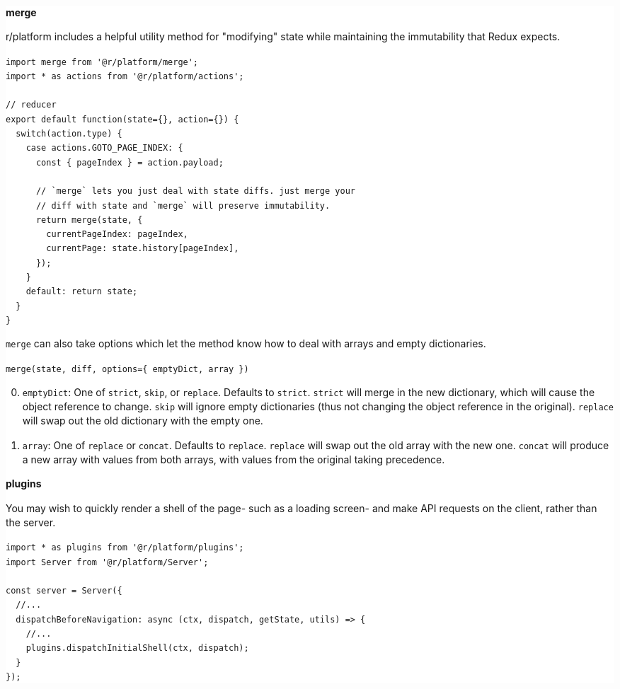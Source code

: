 **merge**

r/platform includes a helpful utility method for "modifying" state while maintaining the immutability that Redux expects.
```es6
import merge from '@r/platform/merge';
import * as actions from '@r/platform/actions';

// reducer
export default function(state={}, action={}) {
  switch(action.type) {
    case actions.GOTO_PAGE_INDEX: {
      const { pageIndex } = action.payload;

      // `merge` lets you just deal with state diffs. just merge your
      // diff with state and `merge` will preserve immutability.
      return merge(state, {
        currentPageIndex: pageIndex,
        currentPage: state.history[pageIndex],
      });
    }
    default: return state;
  }
}
```

`merge` can also take options which let the method know how to deal with arrays and empty dictionaries.

`merge(state, diff, options={ emptyDict, array })`

0. `emptyDict`: One of `strict`, `skip`, or `replace`. Defaults to `strict`. `strict` will merge in the new dictionary, which will cause the object reference to change. `skip` will ignore empty dictionaries (thus not changing the object reference in the original). `replace` will swap out the old dictionary with the empty one.

0. `array`: One of `replace` or `concat`. Defaults to `replace`. `replace` will swap out the old array with the new one. `concat` will produce a new array with values from both arrays, with values from the original taking precedence.

**plugins**

You may wish to quickly render a shell of the page- such as a loading screen-
and make API requests on the client, rather than the server.

```es6
import * as plugins from '@r/platform/plugins';
import Server from '@r/platform/Server';

const server = Server({
  //...
  dispatchBeforeNavigation: async (ctx, dispatch, getState, utils) => {
    //...
    plugins.dispatchInitialShell(ctx, dispatch);
  }
});
```
